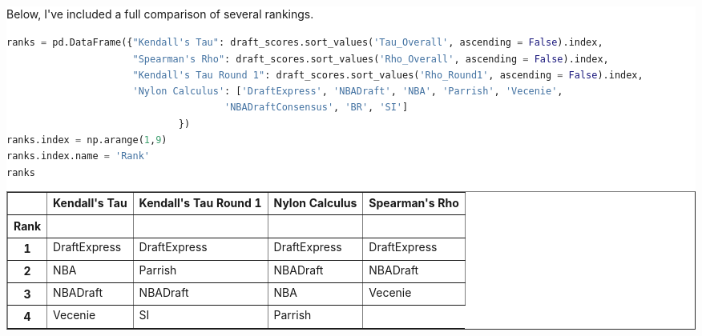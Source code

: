 

Below, I've included a full comparison of several rankings.


```python
ranks = pd.DataFrame({"Kendall's Tau": draft_scores.sort_values('Tau_Overall', ascending = False).index,
                      "Spearman's Rho": draft_scores.sort_values('Rho_Overall', ascending = False).index,
                      "Kendall's Tau Round 1": draft_scores.sort_values('Rho_Round1', ascending = False).index,
                      'Nylon Calculus': ['DraftExpress', 'NBADraft', 'NBA', 'Parrish', 'Vecenie',
                                      'NBADraftConsensus', 'BR', 'SI']
                              })
ranks.index = np.arange(1,9) 
ranks.index.name = 'Rank'
ranks
```




<div>
<table border="1" class="dataframe">
  <thead>
    <tr style="text-align: right;">
      <th></th>
      <th>Kendall's Tau</th>
      <th>Kendall's Tau Round 1</th>
      <th>Nylon Calculus</th>
      <th>Spearman's Rho</th>
    </tr>
    <tr>
      <th>Rank</th>
      <th></th>
      <th></th>
      <th></th>
      <th></th>
    </tr>
  </thead>
  <tbody>
    <tr>
      <th>1</th>
      <td>DraftExpress</td>
      <td>DraftExpress</td>
      <td>DraftExpress</td>
      <td>DraftExpress</td>
    </tr>
    <tr>
      <th>2</th>
      <td>NBA</td>
      <td>Parrish</td>
      <td>NBADraft</td>
      <td>NBADraft</td>
    </tr>
    <tr>
      <th>3</th>
      <td>NBADraft</td>
      <td>NBADraft</td>
      <td>NBA</td>
      <td>Vecenie</td>
    </tr>
    <tr>
      <th>4</th>
      <td>Vecenie</td>
      <td>SI</td>
      <td>Parrish</td>